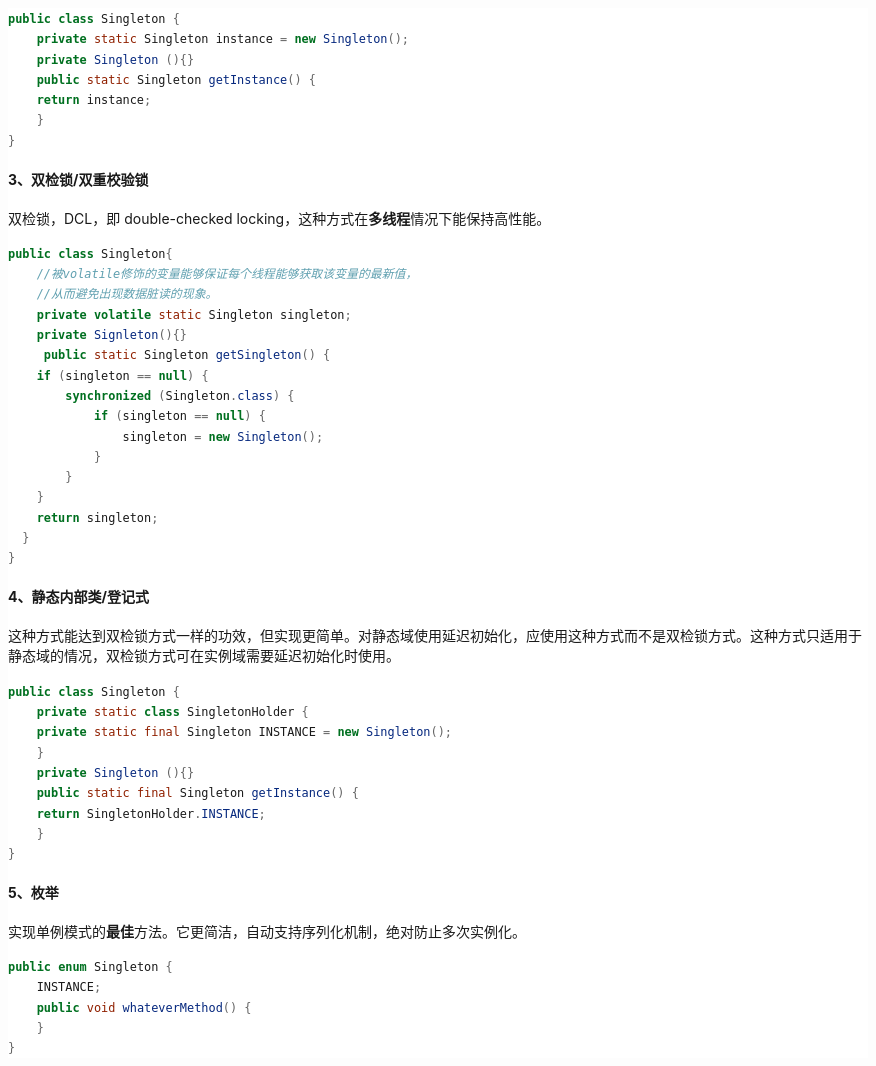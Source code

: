 ```java
public class Singleton {  
    private static Singleton instance = new Singleton();  
    private Singleton (){}  
    public static Singleton getInstance() {  
    return instance;  
    }  
}
```

#### 3、双检锁/双重校验锁

双检锁，DCL，即 double-checked locking，这种方式在**多线程**情况下能保持高性能。

```java
public class Singleton{
	//被volatile修饰的变量能够保证每个线程能够获取该变量的最新值，
	//从而避免出现数据脏读的现象。
	private volatile static Singleton singleton;
	private Signleton(){}
     public static Singleton getSingleton() {  
    if (singleton == null) {  
        synchronized (Singleton.class) {  
            if (singleton == null) {  
                singleton = new Singleton();  
            }  
        }  
    }  
    return singleton;  
  }  	
}
```

#### 4、静态内部类/登记式

 这种方式能达到双检锁方式一样的功效，但实现更简单。对静态域使用延迟初始化，应使用这种方式而不是双检锁方式。这种方式只适用于静态域的情况，双检锁方式可在实例域需要延迟初始化时使用。 

```java
public class Singleton {  
    private static class SingletonHolder {  
    private static final Singleton INSTANCE = new Singleton();  
    }  
    private Singleton (){}  
    public static final Singleton getInstance() {  
    return SingletonHolder.INSTANCE;  
    }  
}
```

#### 5、枚举

 实现单例模式的**最佳**方法。它更简洁，自动支持序列化机制，绝对防止多次实例化。 

```java
public enum Singleton {  
    INSTANCE;  
    public void whateverMethod() {  
    }  
}
```
